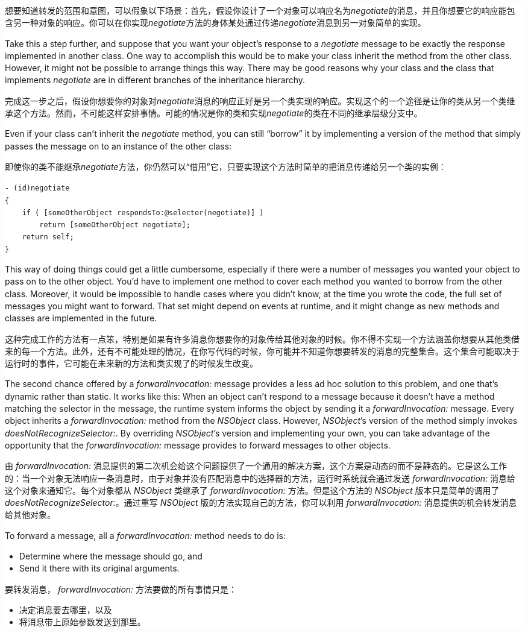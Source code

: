 想要知道转发的范围和意图，可以假象以下场景：首先，假设你设计了一个对象可以响应名为*negotiate*的消息，并且你想要它的响应能包含另一种对象的响应。你可以在你实现*negotiate*方法的身体某处通过传递*negotiate*消息到另一对象简单的实现。

Take this a step further, and suppose that you want your object’s response to a *negotiate* message to be exactly the response implemented in another class. One way to accomplish this would be to make your class inherit the method from the other class. However, it might not be possible to arrange things this way. There may be good reasons why your class and the class that implements *negotiate* are in different branches of the inheritance hierarchy.

完成这一步之后，假设你想要你的对象对*negotiate*消息的响应正好是另一个类实现的响应。实现这个的一个途径是让你的类从另一个类继承这个方法。然而，不可能这样安排事情。可能的情况是你的类和实现*negotiate*的类在不同的继承层级分支中。

Even if your class can’t inherit the *negotiate* method, you can still “borrow” it by implementing a version of the method that simply passes the message on to an instance of the other class:

即使你的类不能继承*negotiate*方法，你仍然可以“借用”它，只要实现这个方法时简单的把消息传递给另一个类的实例：

	- (id)negotiate
	{
	    if ( [someOtherObject respondsTo:@selector(negotiate)] )
	        return [someOtherObject negotiate];
	    return self;
	}
This way of doing things could get a little cumbersome, especially if there were a number of messages you wanted your object to pass on to the other object. You’d have to implement one method to cover each method you wanted to borrow from the other class. Moreover, it would be impossible to handle cases where you didn’t know, at the time you wrote the code, the full set of messages you might want to forward. That set might depend on events at runtime, and it might change as new methods and classes are implemented in the future.

这种完成工作的方法有一点笨，特别是如果有许多消息你想要你的对象传给其他对象的时候。你不得不实现一个方法涵盖你想要从其他类借来的每一个方法。此外，还有不可能处理的情况，在你写代码的时候，你可能并不知道你想要转发的消息的完整集合。这个集合可能取决于运行时的事件，它可能在未来新的方法和类实现了的时候发生改变。

The second chance offered by a *forwardInvocation:* message provides a less ad hoc solution to this problem, and one that’s dynamic rather than static. It works like this: When an object can’t respond to a message because it doesn’t have a method matching the selector in the message, the runtime system informs the object by sending it a *forwardInvocation:* message. Every object inherits a *forwardInvocation:* method from the *NSObject* class. However, *NSObject*’s version of the method simply invokes *doesNotRecognizeSelector:*. By overriding *NSObject*’s version and implementing your own, you can take advantage of the opportunity that the *forwardInvocation:* message provides to forward messages to other objects.

由 *forwardInvocation:* 消息提供的第二次机会给这个问题提供了一个通用的解决方案，这个方案是动态的而不是静态的。它是这么工作的：当一个对象无法响应一条消息时，由于对象并没有匹配消息中的选择器的方法，运行时系统就会通过发送 *forwardInvocation:* 消息给这个对象来通知它。每个对象都从 *NSObject* 类继承了 *forwardInvocation:* 方法。但是这个方法的 *NSObject* 版本只是简单的调用了 *doesNotRecognizeSelector:*。通过重写 *NSObject* 版的方法实现自己的方法，你可以利用 *forwardInvocation:* 消息提供的机会转发消息给其他对象。

To forward a message, all a *forwardInvocation:* method needs to do is:

* Determine where the message should go, and
* Send it there with its original arguments.

要转发消息， *forwardInvocation:* 方法要做的所有事情只是：

- 决定消息要去哪里，以及
- 将消息带上原始参数发送到那里。

